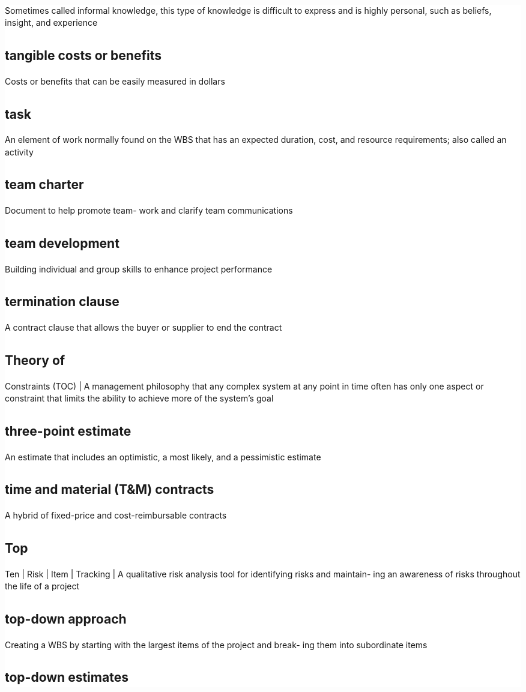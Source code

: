 Sometimes called informal knowledge, this type of knowledge is difficult to express and is highly personal, such as beliefs, insight, and experience

## tangible costs or benefits

Costs or benefits that can be easily measured in dollars

## task

An element of work normally found on the WBS that has an expected duration, cost, and resource requirements; also called an activity

## team charter

Document to help promote team- work and clarify team communications

## team development

Building individual and group skills to enhance project performance

## termination clause

A contract clause that allows the buyer or supplier to end the contract

## Theory of

Constraints (TOC) | A management philosophy that any complex system at any point in time often has only one aspect or constraint that limits the ability to achieve more of the system’s goal

## three-point estimate

An estimate that includes an optimistic, a most likely, and a pessimistic estimate

## time and material (T&M) contracts

A hybrid of fixed-price and cost-reimbursable contracts

## Top

Ten | Risk | Item | Tracking | A qualitative risk analysis tool for identifying risks and maintain- ing an awareness of risks throughout the life of a project

## top-down approach

Creating a WBS by starting with the largest items of the project and break- ing them into subordinate items

## top-down estimates
